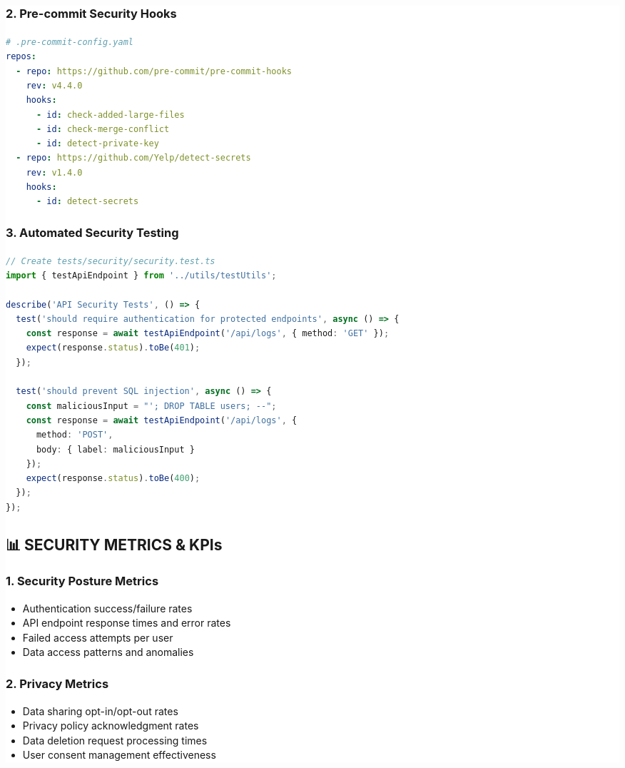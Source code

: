 ### 2. **Pre-commit Security Hooks**
```yaml
# .pre-commit-config.yaml
repos:
  - repo: https://github.com/pre-commit/pre-commit-hooks
    rev: v4.4.0
    hooks:
      - id: check-added-large-files
      - id: check-merge-conflict
      - id: detect-private-key
  - repo: https://github.com/Yelp/detect-secrets
    rev: v1.4.0
    hooks:
      - id: detect-secrets
```

### 3. **Automated Security Testing**
```typescript
// Create tests/security/security.test.ts
import { testApiEndpoint } from '../utils/testUtils';

describe('API Security Tests', () => {
  test('should require authentication for protected endpoints', async () => {
    const response = await testApiEndpoint('/api/logs', { method: 'GET' });
    expect(response.status).toBe(401);
  });
  
  test('should prevent SQL injection', async () => {
    const maliciousInput = "'; DROP TABLE users; --";
    const response = await testApiEndpoint('/api/logs', {
      method: 'POST',
      body: { label: maliciousInput }
    });
    expect(response.status).toBe(400);
  });
});
```

## 📊 SECURITY METRICS & KPIs

### 1. **Security Posture Metrics**
- Authentication success/failure rates
- API endpoint response times and error rates
- Failed access attempts per user
- Data access patterns and anomalies

### 2. **Privacy Metrics**
- Data sharing opt-in/opt-out rates
- Privacy policy acknowledgment rates
- Data deletion request processing times
- User consent management effectiveness
